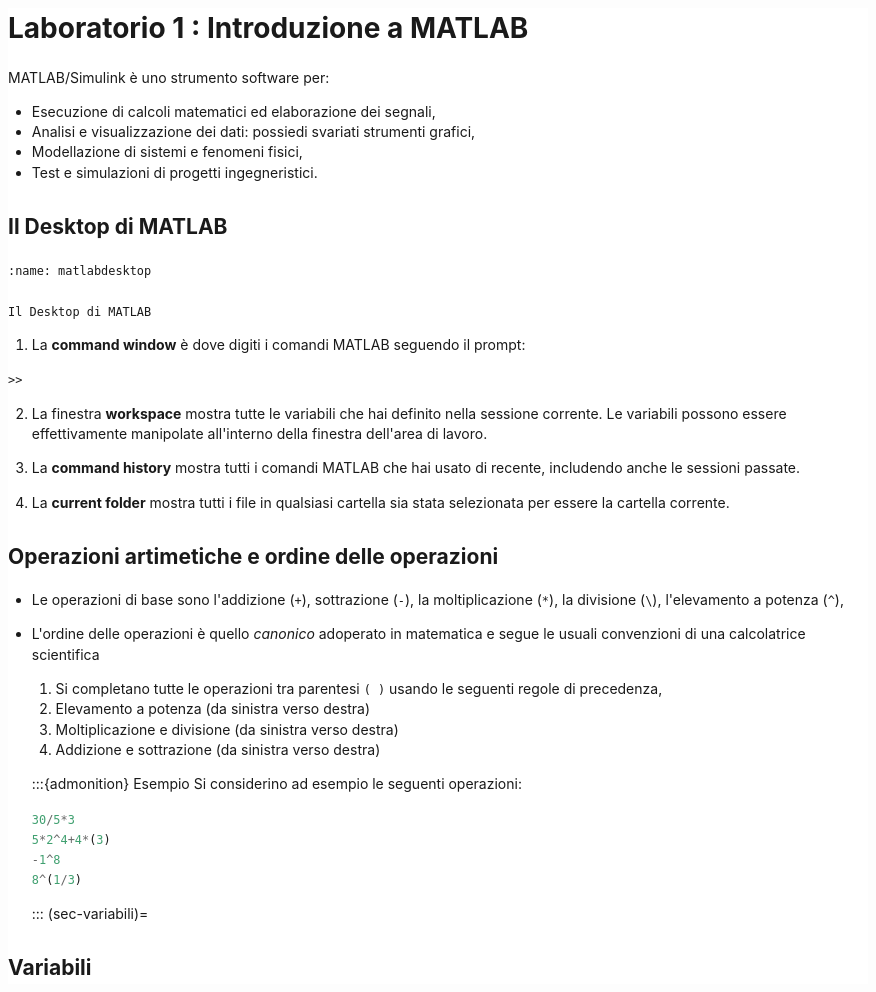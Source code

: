 # Laboratorio 1 : Introduzione a MATLAB

MATLAB/Simulink è uno strumento software per:
- Esecuzione di calcoli matematici ed elaborazione dei segnali,
- Analisi e visualizzazione dei dati: possiedi svariati strumenti grafici,
- Modellazione di sistemi e fenomeni fisici,
- Test e simulazioni di progetti ingegneristici.

## Il Desktop di MATLAB

```{figure} ./images/matlabdesktop.png
:name: matlabdesktop

Il Desktop di MATLAB
```

1. La **command window** è dove digiti i comandi MATLAB seguendo il prompt:
  ```
  >>
  ```
2. La finestra **workspace** mostra tutte le variabili che hai definito nella sessione
corrente. Le variabili possono essere effettivamente manipolate all'interno della
finestra dell'area di lavoro.

3. La **command history** mostra tutti i comandi MATLAB che hai usato di recente,
includendo anche le sessioni passate.

4. La **current folder** mostra tutti i file in qualsiasi cartella sia stata
selezionata per essere la cartella corrente.

## Operazioni artimetiche e ordine delle operazioni

- Le operazioni di base sono l'addizione (`+`), sottrazione (`-`), la
moltiplicazione (`*`), la divisione (`\`), l'elevamento a potenza (`^`),
- L'ordine delle operazioni è quello *canonico* adoperato in matematica e segue
le usuali convenzioni di una calcolatrice scientifica
  1. Si completano tutte le operazioni tra parentesi `( )` usando le seguenti
  regole di precedenza,
  2. Elevamento a potenza (da sinistra verso destra)
  3. Moltiplicazione e divisione (da sinistra verso destra)
  4. Addizione e sottrazione (da sinistra verso destra)

  :::{admonition} Esempio
  Si considerino ad esempio le seguenti operazioni:

    ```matlab
    30/5*3
    5*2^4+4*(3)
    -1^8
    8^(1/3)
    ```

  :::
(sec-variabili)=
## Variabili

